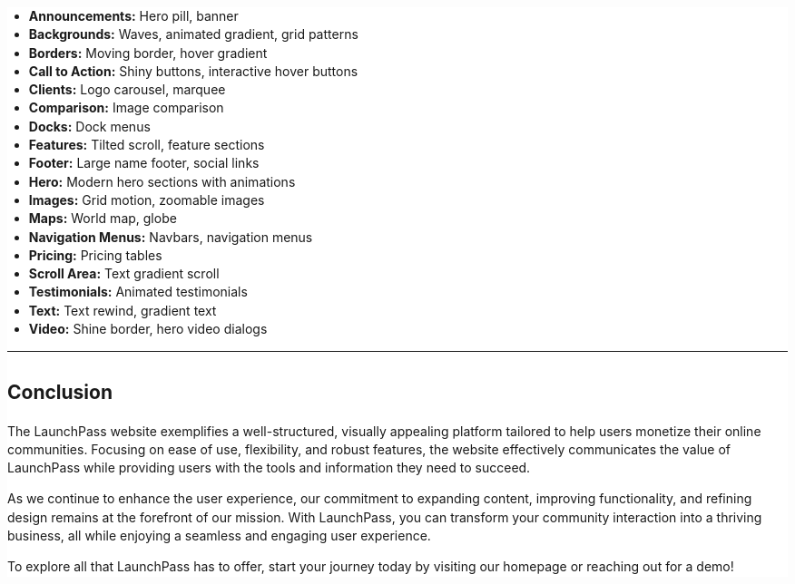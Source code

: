 - **Announcements:** Hero pill, banner
- **Backgrounds:** Waves, animated gradient, grid patterns
- **Borders:** Moving border, hover gradient
- **Call to Action:** Shiny buttons, interactive hover buttons
- **Clients:** Logo carousel, marquee
- **Comparison:** Image comparison
- **Docks:** Dock menus
- **Features:** Tilted scroll, feature sections
- **Footer:** Large name footer, social links
- **Hero:** Modern hero sections with animations
- **Images:** Grid motion, zoomable images
- **Maps:** World map, globe
- **Navigation Menus:** Navbars, navigation menus
- **Pricing:** Pricing tables
- **Scroll Area:** Text gradient scroll
- **Testimonials:** Animated testimonials
- **Text:** Text rewind, gradient text
- **Video:** Shine border, hero video dialogs

---

## Conclusion

The LaunchPass website exemplifies a well-structured, visually appealing platform tailored to help users monetize their online communities. Focusing on ease of use, flexibility, and robust features, the website effectively communicates the value of LaunchPass while providing users with the tools and information they need to succeed. 

As we continue to enhance the user experience, our commitment to expanding content, improving functionality, and refining design remains at the forefront of our mission. With LaunchPass, you can transform your community interaction into a thriving business, all while enjoying a seamless and engaging user experience. 

To explore all that LaunchPass has to offer, start your journey today by visiting our homepage or reaching out for a demo!